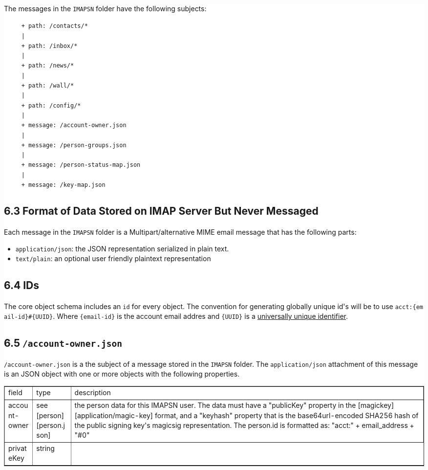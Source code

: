 The messages in the `IMAPSN` folder have the following subjects:

         + path: /contacts/*
         |
         + path: /inbox/*
         |
         + path: /news/*
         |
         + path: /wall/*
         |
         + path: /config/*
         |
         + message: /account-owner.json
         |
         + message: /person-groups.json
         |
         + message: /person-status-map.json
         |
         + message: /key-map.json


## 6.3 Format of Data Stored on IMAP Server But Never Messaged

Each message in the `IMAPSN` folder is a Multipart/alternative MIME
email message that has the following parts:

* ``application/json``: the JSON representation serialized in plain text.
* ``text/plain``: an optional user friendly plaintext representation


## 6.4 IDs

The core object schema includes an `id` for every object. The
convention for generating globally unique id's will be to use
`acct:{email-id}#{UUID}`. Where `{email-id}` is the account email
addres and `{UUID}` is a [universally unique identifier][UUID].


## 6.5 `/account-owner.json`

`/account-owner.json` is a the subject of a message stored in the
`IMAPSN` folder.  The `application/json` attachment of this message is
an JSON object with one or more objects with the following properties.

<table padding="5" border="1"> 
   <tr><td> field </td> 
       <td> type </td>  
       <td> description </td></tr> 
   <tr><td> account-owner </td>
       <td> see [person][person.json] </td>  
       <td> the person data for this IMAPSN user. The data must have a
            "publicKey" property in the
            [magickey][application/magic-key] format, and a "keyhash"
            property that is the base64url-encoded SHA256 hash of the
            public signing key's magicsig representation. The
            person.id is formatted as: "acct:" + email_address +
            "#0"</td></tr>
   <tr><td> privateKey </td>
       <td> string </td>  

[json-activity.html]: http://activitystrea.ms/head/json-activity.html
[activity]: http://activitystrea.ms/head/json-activity.html#json.activity
[activity-schema.html]: http://activitystrea.ms/head/activity-schema.html
[person]: http://activitystrea.ms/head/activity-schema.html#person
[comment]: http://activitystrea.ms/head/activity-schema.html#comment
[status]: http://activitystrea.ms/head/activity-schema.html#status
[horse]: http://www.dugnorth.com/blog/uploaded_images/steel_horse-764912.jpg
[JSON schema]: http://github.com/activitystreams/json-schema
[person.json]: http://github.com/activitystreams/json-schema/blob/master/objectTypes/person.json
[core_object.json]: http://github.com/activitystreams/json-schema/blob/master/core_object.json
[activity.json]: http://github.com/activitystreams/json-schema/blob/master/activity.json
[UUID]: http://en.wikipedia.org/wiki/Universally_unique_identifier
[magicsig]: http://salmon-protocol.googlecode.com/svn/trunk/draft-panzer-magicsig-00.html
[magickey]: http://salmon-protocol.googlecode.com/svn/trunk/draft-panzer-magicsig-00.html#anchor11
[magic envelope]: http://salmon-protocol.googlecode.com/svn/trunk/draft-panzer-magicsig-00.html#anchor5
[decoded]: http://salmon-protocol.googlecode.com/svn/trunk/draft-panzer-magicsig-00.html#encoding_details